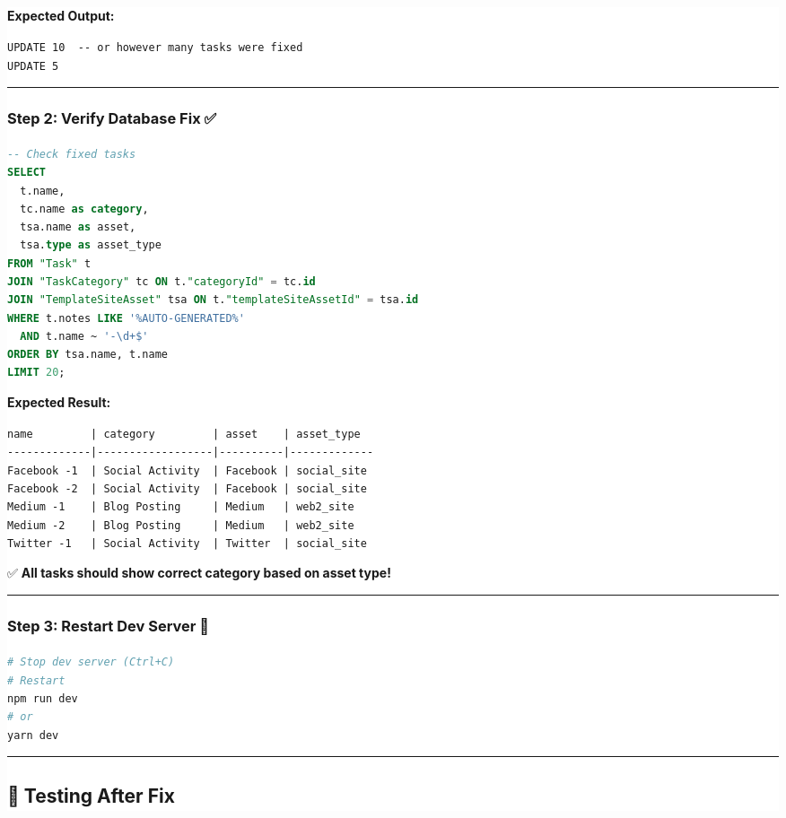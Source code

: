 **Expected Output:**
```
UPDATE 10  -- or however many tasks were fixed
UPDATE 5
```

---

### **Step 2: Verify Database Fix** ✅

```sql
-- Check fixed tasks
SELECT 
  t.name,
  tc.name as category,
  tsa.name as asset,
  tsa.type as asset_type
FROM "Task" t
JOIN "TaskCategory" tc ON t."categoryId" = tc.id
JOIN "TemplateSiteAsset" tsa ON t."templateSiteAssetId" = tsa.id
WHERE t.notes LIKE '%AUTO-GENERATED%'
  AND t.name ~ '-\d+$'
ORDER BY tsa.name, t.name
LIMIT 20;
```

**Expected Result:**
```
name         | category         | asset    | asset_type
-------------|------------------|----------|-------------
Facebook -1  | Social Activity  | Facebook | social_site
Facebook -2  | Social Activity  | Facebook | social_site
Medium -1    | Blog Posting     | Medium   | web2_site
Medium -2    | Blog Posting     | Medium   | web2_site
Twitter -1   | Social Activity  | Twitter  | social_site
```

✅ **All tasks should show correct category based on asset type!**

---

### **Step 3: Restart Dev Server** 🔄

```bash
# Stop dev server (Ctrl+C)
# Restart
npm run dev
# or
yarn dev
```

---

## 🧪 Testing After Fix
